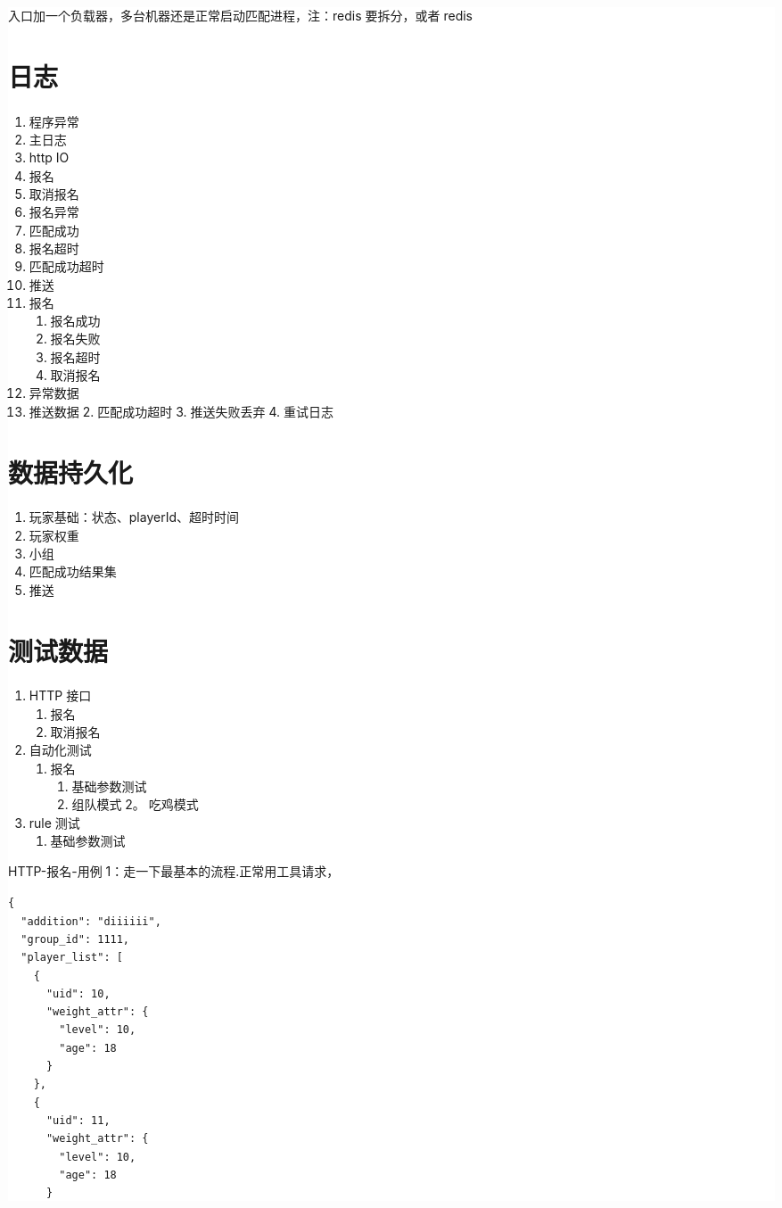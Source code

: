 入口加一个负载器，多台机器还是正常启动匹配进程，注：redis 要拆分，或者 redis

# 日志

1. 程序异常
2. 主日志
3. http IO
4. 报名
5. 取消报名
6. 报名异常
7. 匹配成功
8. 报名超时
9. 匹配成功超时
10. 推送
11. 报名
    1. 报名成功
    2. 报名失败
    3. 报名超时
    4. 取消报名
12. 异常数据
13. 推送数据 2. 匹配成功超时 3. 推送失败丢弃 4. 重试日志

# 数据持久化

1. 玩家基础：状态、playerId、超时时间
2. 玩家权重
3. 小组
4. 匹配成功结果集
5. 推送

# 测试数据

1. HTTP 接口
   1. 报名
   2. 取消报名
2. 自动化测试
   1. 报名
      1. 基础参数测试
      2. 组队模式
         2。 吃鸡模式
3. rule 测试
   1. 基础参数测试

HTTP\-报名\-用例 1：走一下最基本的流程.正常用工具请求，

```
{
  "addition": "diiiiii",
  "group_id": 1111,
  "player_list": [
    {
      "uid": 10,
      "weight_attr": {
        "level": 10,
        "age": 18
      }
    },
    {
      "uid": 11,
      "weight_attr": {
        "level": 10,
        "age": 18
      }
```